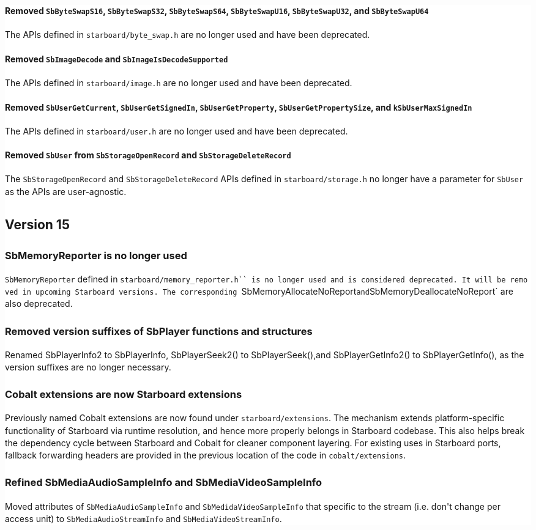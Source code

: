 #### Removed `SbByteSwapS16`, `SbByteSwapS32`, `SbByteSwapS64`, `SbByteSwapU16`, `SbByteSwapU32`, and `SbByteSwapU64`
The APIs defined in `starboard/byte_swap.h` are no longer used and have been
deprecated.

#### Removed `SbImageDecode` and `SbImageIsDecodeSupported`
The APIs defined in `starboard/image.h` are no longer used and have been
deprecated.

#### Removed `SbUserGetCurrent`, `SbUserGetSignedIn`, `SbUserGetProperty`, `SbUserGetPropertySize`, and `kSbUserMaxSignedIn`
The APIs defined in `starboard/user.h` are no longer used and have been deprecated.

#### Removed `SbUser` from `SbStorageOpenRecord` and `SbStorageDeleteRecord`
The `SbStorageOpenRecord` and `SbStorageDeleteRecord` APIs defined in
`starboard/storage.h` no longer have a parameter for `SbUser` as the APIs are
user-agnostic.

## Version 15

### SbMemoryReporter is no longer used

`SbMemoryReporter` defined in `starboard/memory_reporter.h`` is no longer used
and is considered deprecated. It will be removed in upcoming Starboard versions.
The corresponding `SbMemoryAllocateNoReport` and `SbMemoryDeallocateNoReport`
are also deprecated.

### Removed version suffixes of SbPlayer functions and structures
Renamed SbPlayerInfo2 to SbPlayerInfo, SbPlayerSeek2() to SbPlayerSeek(),and
SbPlayerGetInfo2() to SbPlayerGetInfo(), as the version suffixes are no longer
necessary.

### Cobalt extensions are now Starboard extensions
Previously named Cobalt extensions are now found under `starboard/extensions`.
The mechanism extends platform-specific functionality of Starboard via runtime
resolution, and hence more properly belongs in Starboard codebase.
This also helps break the dependency cycle between Starboard and Cobalt for
cleaner component layering.
For existing uses in Starboard ports, fallback forwarding headers are provided
in the previous location of the code in `cobalt/extensions`.

### Refined SbMediaAudioSampleInfo and SbMediaVideoSampleInfo
Moved attributes of `SbMediaAudioSampleInfo` and `SbMedidaVideoSampleInfo` that
specific to the stream (i.e. don't change per access unit) to
`SbMediaAudioStreamInfo` and `SbMediaVideoStreamInfo`.

